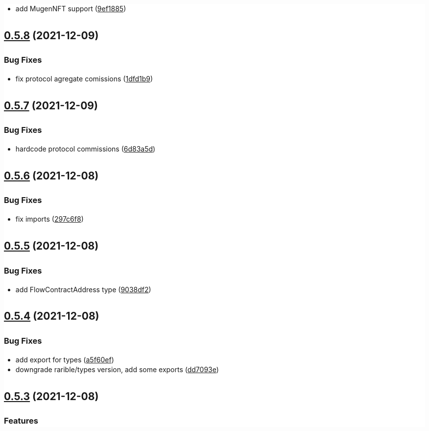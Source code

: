 - add MugenNFT support ([9ef1885](https://github.com/rarible/flow-sdk/commit/9ef18857fb7c301a605d9751179d90f9fd4fe6df))

## [0.5.8](https://github.com/rarible/flow-sdk/compare/v0.5.7...v0.5.8) (2021-12-09)

### Bug Fixes

- fix protocol agregate comissions ([1dfd1b9](https://github.com/rarible/flow-sdk/commit/1dfd1b915c687c3018e5574e6762116a01cd4f4d))

## [0.5.7](https://github.com/rarible/flow-sdk/compare/v0.5.6...v0.5.7) (2021-12-09)

### Bug Fixes

- hardcode protocol commissions ([6d83a5d](https://github.com/rarible/flow-sdk/commit/6d83a5de9181ba616d33d5d7ed2a6f412811b0d6))

## [0.5.6](https://github.com/rarible/flow-sdk/compare/v0.5.5...v0.5.6) (2021-12-08)

### Bug Fixes

- fix imports ([297c6f8](https://github.com/rarible/flow-sdk/commit/297c6f8dc2d124b6f6449eea4f90833e05b0bab4))

## [0.5.5](https://github.com/rarible/flow-sdk/compare/v0.5.4...v0.5.5) (2021-12-08)

### Bug Fixes

- add FlowContractAddress type ([9038df2](https://github.com/rarible/flow-sdk/commit/9038df22506e3dfee2316d0fba912a76a8e3b244))

## [0.5.4](https://github.com/rarible/flow-sdk/compare/v0.5.3...v0.5.4) (2021-12-08)

### Bug Fixes

- add export for types ([a5f60ef](https://github.com/rarible/flow-sdk/commit/a5f60efdeefdcf478a3d489446056c5ca0fcaed7))
- downgrade rarible/types version, add some exports ([dd7093e](https://github.com/rarible/flow-sdk/commit/dd7093e6a20479bb38431c19b625dc49475297b9))

## [0.5.3](https://github.com/rarible/flow-sdk/compare/v0.5.2...v0.5.3) (2021-12-08)

### Features

